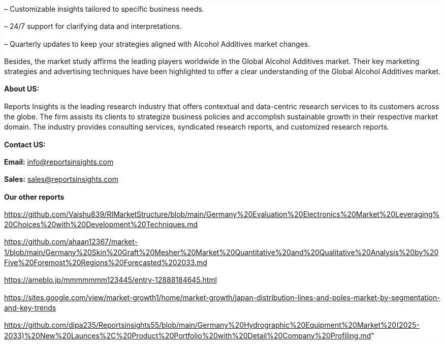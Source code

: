 – Customizable insights tailored to specific business needs.

– 24/7 support for clarifying data and interpretations.

– Quarterly updates to keep your strategies aligned with Alcohol Additives market changes.

Besides, the market study affirms the leading players worldwide in the Global Alcohol Additives market. Their key marketing strategies and advertising techniques have been highlighted to offer a clear understanding of the Global Alcohol Additives market.

<strong><strong>About US</strong>:</strong>

Reports Insights is the leading research industry that offers contextual and data-centric research services to its customers across the globe. The firm assists its clients to strategize business policies and accomplish sustainable growth in their respective market domain. The industry provides consulting services, syndicated research reports, and customized research reports.

<strong>Contact US:</strong>

<p class=><b>Email:</b> <a href=mailto:info@reportsinsights.com>info@reportsinsights.com</a></p>
<p class=><b>Sales:</b> <a href=mailto:sales@reportsinsights.com>sales@reportsinsights.com</a></p>

<strong>Our other reports</strong>

<a href=https://github.com/Vaishu839/RIMarketStructure/blob/main/Germany%20Evaluation%20Electronics%20Market%20Leveraging%20Choices%20with%20Development%20Techniques.md>https://github.com/Vaishu839/RIMarketStructure/blob/main/Germany%20Evaluation%20Electronics%20Market%20Leveraging%20Choices%20with%20Development%20Techniques.md</a>

<a href=https://github.com/ahaan12367/market-1/blob/main/Germany%20Skin%20Graft%20Mesher%20Market%20Quantitative%20and%20Qualitative%20Analysis%20by%20Five%20Foremost%20Regions%20Forecasted%202033.md>https://github.com/ahaan12367/market-1/blob/main/Germany%20Skin%20Graft%20Mesher%20Market%20Quantitative%20and%20Qualitative%20Analysis%20by%20Five%20Foremost%20Regions%20Forecasted%202033.md</a>

<a href=https://ameblo.jp/mmmmmmm123445/entry-12888184645.html>https://ameblo.jp/mmmmmmm123445/entry-12888184645.html</a>

<a href=https://sites.google.com/view/market-growth1/home/market-growth/japan-distribution-lines-and-poles-market-by-segmentation-and-key-trends>https://sites.google.com/view/market-growth1/home/market-growth/japan-distribution-lines-and-poles-market-by-segmentation-and-key-trends</a>

<a href=https://github.com/dipa235/Reportsinsights55/blob/main/Germany%20Hydrographic%20Equipment%20Market%20(2025-2033)%20New%20Launces%2C%20Product%20Portfolio%20with%20Detail%20Company%20Profiling.md>https://github.com/dipa235/Reportsinsights55/blob/main/Germany%20Hydrographic%20Equipment%20Market%20(2025-2033)%20New%20Launces%2C%20Product%20Portfolio%20with%20Detail%20Company%20Profiling.md</a>"
